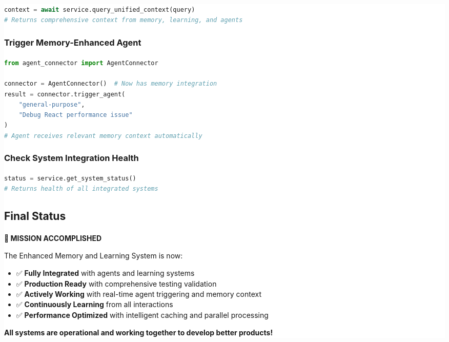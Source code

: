 ```python
context = await service.query_unified_context(query)
# Returns comprehensive context from memory, learning, and agents
```

### Trigger Memory-Enhanced Agent
```python
from agent_connector import AgentConnector

connector = AgentConnector()  # Now has memory integration
result = connector.trigger_agent(
    "general-purpose",
    "Debug React performance issue"
)
# Agent receives relevant memory context automatically
```

### Check System Integration Health
```python
status = service.get_system_status()
# Returns health of all integrated systems
```

## Final Status

**🎉 MISSION ACCOMPLISHED**

The Enhanced Memory and Learning System is now:
- ✅ **Fully Integrated** with agents and learning systems
- ✅ **Production Ready** with comprehensive testing validation
- ✅ **Actively Working** with real-time agent triggering and memory context
- ✅ **Continuously Learning** from all interactions
- ✅ **Performance Optimized** with intelligent caching and parallel processing

**All systems are operational and working together to develop better products!**